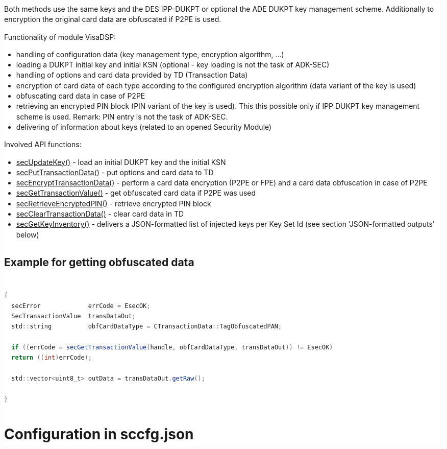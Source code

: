 Both methods use the same keys and the DES IPP-DUKPT or optional the ADE DUKPT key management scheme. Additionally to encryption the original card data are obfuscated if P2PE is used.

Functionality of module VisaDSP:

* handling of configuration data (key management type, encryption algorithm, ...)
* loading a DUKPT initial key and initial KSN (optional - key loading is not the task of ADK-SEC)
* handling of options and card data provided by TD (Transaction Data)
* encryption of card data of each type according to the configured encryption algorithm (data variant of the key is used)
* obfuscating card data in case of P2PE
* retrieving an encrypted PIN block (PIN variant of the key is used). This this possible only if IPP DUKPT key management scheme is used. Remark: PIN entry is not the task of ADK-SEC.
* delivering of information about keys (related to an opened Security Module)

Involved API functions:

* [secUpdateKey()](namespacecom__verifone__seccmd.md#function-secupdatekey) - load an initial DUKPT key and the initial KSN
* [secPutTransactionData()](namespacecom__verifone__seccmd.md#function-secputtransactiondata) - put options and card data to TD
* [secEncryptTransactionData()](namespacecom__verifone__seccmd.md#function-secencrypttransactiondata) - perform a card data encryption (P2PE or FPE) and a card data obfuscation in case of P2PE
* [secGetTransactionValue()](namespacecom__verifone__seccmd.md#function-secgettransactionvalue) - get obfuscated card data if P2PE was used
* [secRetrieveEncryptedPIN()](namespacecom__verifone__seccmd.md#function-secretrieveencryptedpin) - retrieve encrypted PIN block
* [secClearTransactionData()](namespacecom__verifone__seccmd.md#function-seccleartransactiondata) - clear card data in TD
* [secGetKeyInventory()](namespacecom__verifone__seccmd.md#function-secgetkeyinventory) - delivers a JSON-formatted list of injected keys per Key Set Id (see section 'JSON-formatted outputs' below)


## Example for getting obfuscated data

```java

{
  secError             errCode = EsecOK;
  SecTransactionValue  transDataOut;
  std::string          obfCardDataType = CTransactionData::TagObfuscatedPAN;

  if ((errCode = secGetTransactionValue(handle, obfCardDataType, transDataOut)) != EsecOK)
  return ((int)errCode);

  std::vector<uint8_t> outData = transDataOut.getRaw();

}
```


# Configuration in sccfg.json
